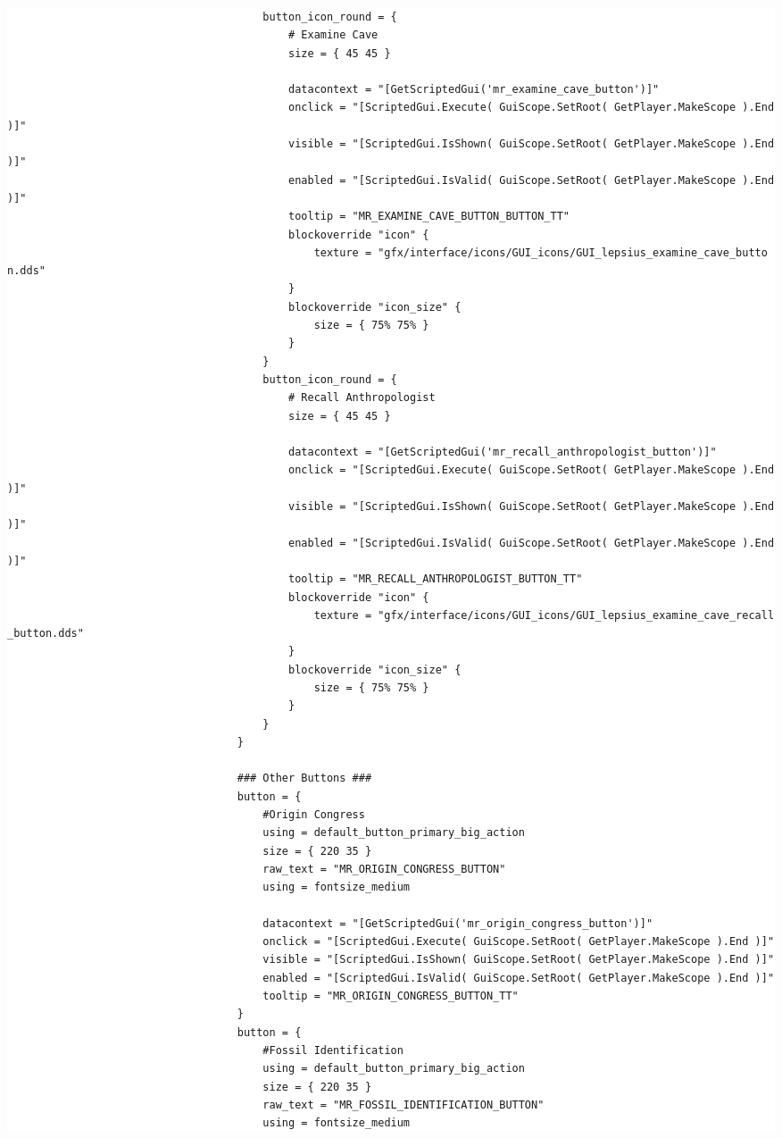 											button_icon_round = {
												# Examine Cave
												size = { 45 45 }

												datacontext = "[GetScriptedGui('mr_examine_cave_button')]"
												onclick = "[ScriptedGui.Execute( GuiScope.SetRoot( GetPlayer.MakeScope ).End )]"
												visible = "[ScriptedGui.IsShown( GuiScope.SetRoot( GetPlayer.MakeScope ).End )]"
												enabled = "[ScriptedGui.IsValid( GuiScope.SetRoot( GetPlayer.MakeScope ).End )]"
												tooltip = "MR_EXAMINE_CAVE_BUTTON_BUTTON_TT"
												blockoverride "icon" {
													texture = "gfx/interface/icons/GUI_icons/GUI_lepsius_examine_cave_button.dds"
												}
												blockoverride "icon_size" {
													size = { 75% 75% }
												}					
											}
											button_icon_round = {
												# Recall Anthropologist
												size = { 45 45 }
							
												datacontext = "[GetScriptedGui('mr_recall_anthropologist_button')]"
												onclick = "[ScriptedGui.Execute( GuiScope.SetRoot( GetPlayer.MakeScope ).End )]"
												visible = "[ScriptedGui.IsShown( GuiScope.SetRoot( GetPlayer.MakeScope ).End )]"
												enabled = "[ScriptedGui.IsValid( GuiScope.SetRoot( GetPlayer.MakeScope ).End )]"
												tooltip = "MR_RECALL_ANTHROPOLOGIST_BUTTON_TT"
												blockoverride "icon" {
													texture = "gfx/interface/icons/GUI_icons/GUI_lepsius_examine_cave_recall_button.dds"
												}
												blockoverride "icon_size" {
													size = { 75% 75% }
												}					
											}
										}

										### Other Buttons ###
										button = {
											#Origin Congress
											using = default_button_primary_big_action
											size = { 220 35 }
											raw_text = "MR_ORIGIN_CONGRESS_BUTTON"
											using = fontsize_medium
					
											datacontext = "[GetScriptedGui('mr_origin_congress_button')]"
											onclick = "[ScriptedGui.Execute( GuiScope.SetRoot( GetPlayer.MakeScope ).End )]"
											visible = "[ScriptedGui.IsShown( GuiScope.SetRoot( GetPlayer.MakeScope ).End )]"
											enabled = "[ScriptedGui.IsValid( GuiScope.SetRoot( GetPlayer.MakeScope ).End )]"
											tooltip = "MR_ORIGIN_CONGRESS_BUTTON_TT"
										}
										button = {
											#Fossil Identification
											using = default_button_primary_big_action
											size = { 220 35 }
											raw_text = "MR_FOSSIL_IDENTIFICATION_BUTTON"
											using = fontsize_medium
					
